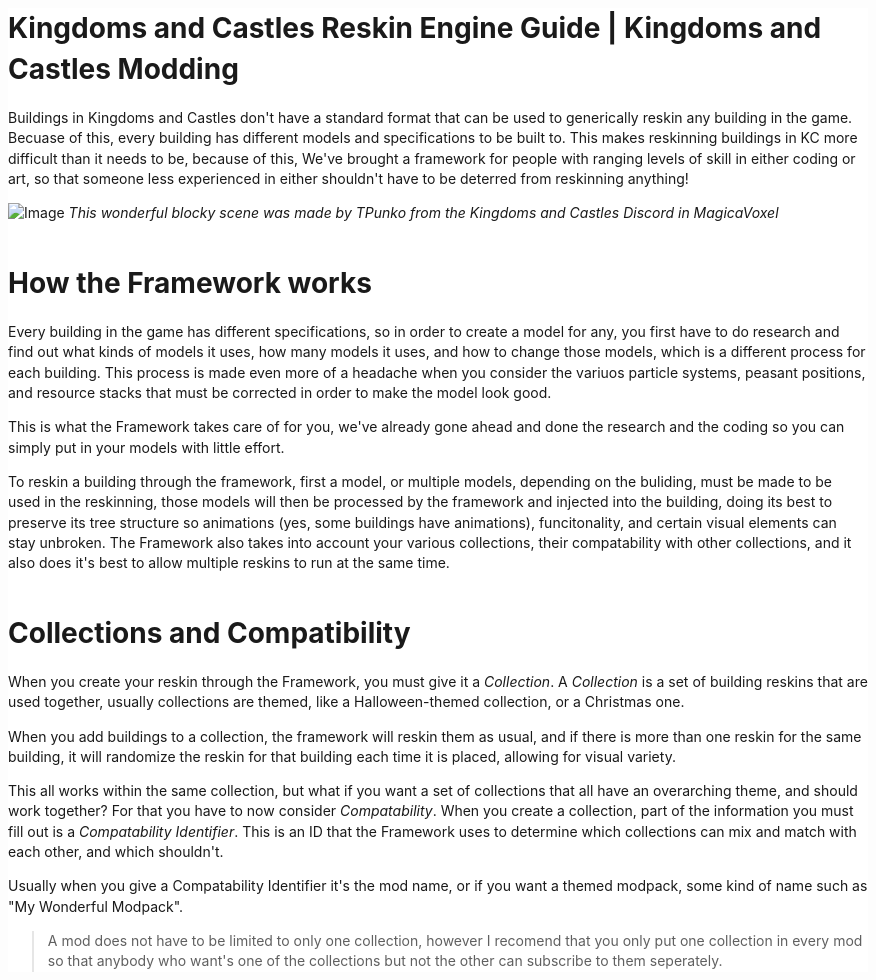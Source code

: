 Kingdoms and Castles Reskin Engine Guide | Kingdoms and Castles Modding
=
Buildings in Kingdoms and Castles don't have a standard format that can be used to generically reskin any building in the game. Becuase of this, every building has different models and specifications to be built to. This makes reskinning buildings in KC more difficult than it needs to be, because of this, We've brought a framework for people with ranging levels of skill in either coding or art, so that someone less experienced in either shouldn't have to be deterred from reskinning anything!

![Image](https://media.discordapp.net/attachments/294162953337307138/704799796325515315/Sky_Over_View.png "Amazing Models by TPunko")
*This wonderful blocky scene was made by TPunko from the Kingdoms and Castles Discord in MagicaVoxel*

# How the Framework works

Every building in the game has different specifications, so in order to create a model for any, you first have to do research and find out what kinds of models it uses, how many models it uses, and how to change those models, which is a different process for each building. This process is made even more of a headache when you consider the variuos particle systems, peasant positions, and resource stacks that must be corrected in order to make the model look good.  

This is what the Framework takes care of for you, we've already gone ahead and done the research and the coding so you can simply put in your models with little effort.

To reskin a building through the framework, first a model, or multiple models, depending on the buliding, must be made to be used in the reskinning, those models will then be processed by the framework and injected into the building, doing its best to preserve its tree structure so animations (yes, some buildings have animations), funcitonality, and certain visual elements can stay unbroken. 
The Framework also takes into account your various collections, their compatability with other collections, and it also does it's best to allow multiple reskins to run at the same time. 

# Collections and Compatibility

When you create your reskin through the Framework, you must give it a *Collection*. A *Collection* is a set of building reskins that are used together, usually collections are themed, like a Halloween-themed collection, or a Christmas one. 

When you add buildings to a collection, the framework will reskin them as usual, and if there is more than one reskin for the same building, it will randomize the reskin for that building each time it is placed, allowing for visual variety. 

This all works within the same collection, but what if you want a set of collections that all have an overarching theme, and should work together? For that you have to now consider *Compatability*. When you create a collection, part of the information you must fill out is a *Compatability Identifier*. This is an ID that the Framework uses to determine which collections can mix and match with each other, and which shouldn't. 

Usually when you give a Compatability Identifier it's the mod name, or if you want a themed modpack, some kind of name such as "My Wonderful Modpack". 

> A mod does not have to be limited to only one collection, however I recomend that you only put one collection in every mod so that anybody who want's one of the collections but not the other can subscribe to them seperately.  

